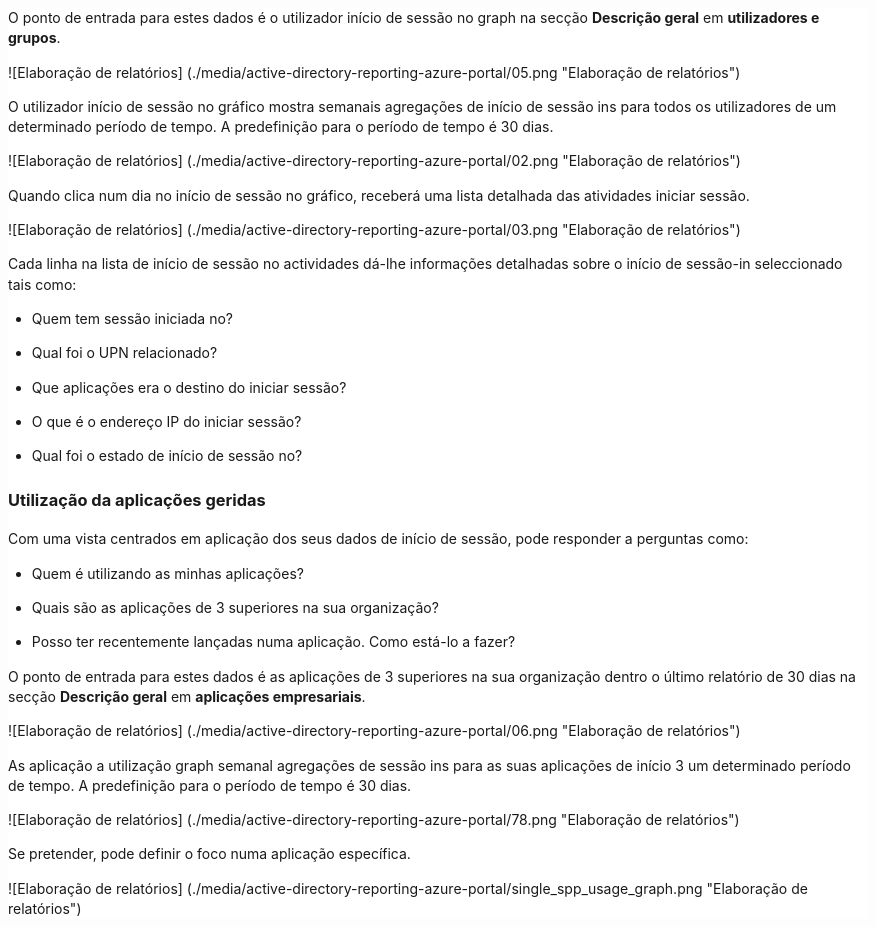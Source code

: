 O ponto de entrada para estes dados é o utilizador início de sessão no graph na secção **Descrição geral** em **utilizadores e grupos**.

 ![Elaboração de relatórios] (./media/active-directory-reporting-azure-portal/05.png "Elaboração de relatórios")

O utilizador início de sessão no gráfico mostra semanais agregações de início de sessão ins para todos os utilizadores de um determinado período de tempo. A predefinição para o período de tempo é 30 dias.

![Elaboração de relatórios] (./media/active-directory-reporting-azure-portal/02.png "Elaboração de relatórios")

Quando clica num dia no início de sessão no gráfico, receberá uma lista detalhada das atividades iniciar sessão.

![Elaboração de relatórios] (./media/active-directory-reporting-azure-portal/03.png "Elaboração de relatórios")

Cada linha na lista de início de sessão no actividades dá-lhe informações detalhadas sobre o início de sessão-in seleccionado tais como:

- Quem tem sessão iniciada no?

- Qual foi o UPN relacionado?

- Que aplicações era o destino do iniciar sessão?

- O que é o endereço IP do iniciar sessão?

- Qual foi o estado de início de sessão no?

### <a name="usage-of-managed-applications"></a>Utilização da aplicações geridas

Com uma vista centrados em aplicação dos seus dados de início de sessão, pode responder a perguntas como:

- Quem é utilizando as minhas aplicações?

- Quais são as aplicações de 3 superiores na sua organização?

- Posso ter recentemente lançadas numa aplicação. Como está-lo a fazer?


O ponto de entrada para estes dados é as aplicações de 3 superiores na sua organização dentro o último relatório de 30 dias na secção **Descrição geral** em **aplicações empresariais**.

 ![Elaboração de relatórios] (./media/active-directory-reporting-azure-portal/06.png "Elaboração de relatórios")


As aplicação a utilização graph semanal agregações de sessão ins para as suas aplicações de início 3 um determinado período de tempo. A predefinição para o período de tempo é 30 dias.

![Elaboração de relatórios] (./media/active-directory-reporting-azure-portal/78.png "Elaboração de relatórios")

Se pretender, pode definir o foco numa aplicação específica.

![Elaboração de relatórios] (./media/active-directory-reporting-azure-portal/single_spp_usage_graph.png "Elaboração de relatórios")

